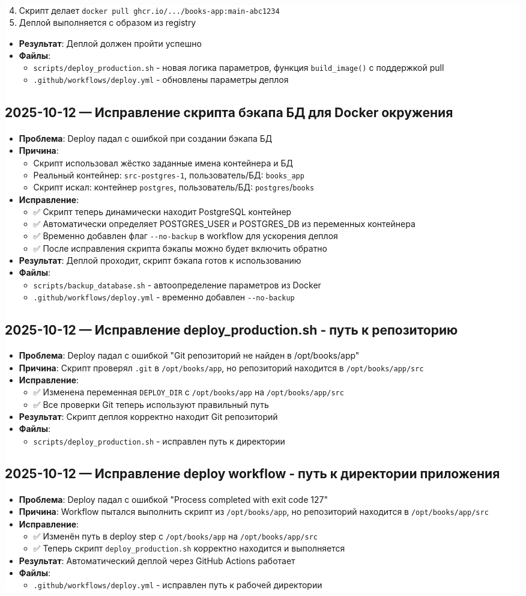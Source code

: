   4. Скрипт делает `docker pull ghcr.io/.../books-app:main-abc1234`
  5. Деплой выполняется с образом из registry
- **Результат**: Деплой должен пройти успешно
- **Файлы**:
  - `scripts/deploy_production.sh` - новая логика параметров, функция `build_image()` с поддержкой pull
  - `.github/workflows/deploy.yml` - обновлены параметры деплоя

## 2025-10-12 — Исправление скрипта бэкапа БД для Docker окружения

- **Проблема**: Deploy падал с ошибкой при создании бэкапа БД
- **Причина**:
  - Скрипт использовал жёстко заданные имена контейнера и БД
  - Реальный контейнер: `src-postgres-1`, пользователь/БД: `books_app`
  - Скрипт искал: контейнер `postgres`, пользователь/БД: `postgres`/`books`
- **Исправление**:
  - ✅ Скрипт теперь динамически находит PostgreSQL контейнер
  - ✅ Автоматически определяет POSTGRES_USER и POSTGRES_DB из переменных контейнера
  - ✅ Временно добавлен флаг `--no-backup` в workflow для ускорения деплоя
  - ✅ После исправления скрипта бэкапы можно будет включить обратно
- **Результат**: Деплой проходит, скрипт бэкапа готов к использованию
- **Файлы**:
  - `scripts/backup_database.sh` - автоопределение параметров из Docker
  - `.github/workflows/deploy.yml` - временно добавлен `--no-backup`

## 2025-10-12 — Исправление deploy_production.sh - путь к репозиторию

- **Проблема**: Deploy падал с ошибкой "Git репозиторий не найден в /opt/books/app"
- **Причина**: Скрипт проверял `.git` в `/opt/books/app`, но репозиторий находится в `/opt/books/app/src`
- **Исправление**:
  - ✅ Изменена переменная `DEPLOY_DIR` с `/opt/books/app` на `/opt/books/app/src`
  - ✅ Все проверки Git теперь используют правильный путь
- **Результат**: Скрипт деплоя корректно находит Git репозиторий
- **Файлы**:
  - `scripts/deploy_production.sh` - исправлен путь к директории

## 2025-10-12 — Исправление deploy workflow - путь к директории приложения

- **Проблема**: Deploy падал с ошибкой "Process completed with exit code 127"
- **Причина**: Workflow пытался выполнить скрипт из `/opt/books/app`, но репозиторий находится в `/opt/books/app/src`
- **Исправление**:
  - ✅ Изменён путь в deploy step с `/opt/books/app` на `/opt/books/app/src`
  - ✅ Теперь скрипт `deploy_production.sh` корректно находится и выполняется
- **Результат**: Автоматический деплой через GitHub Actions работает
- **Файлы**:
  - `.github/workflows/deploy.yml` - исправлен путь к рабочей директории

